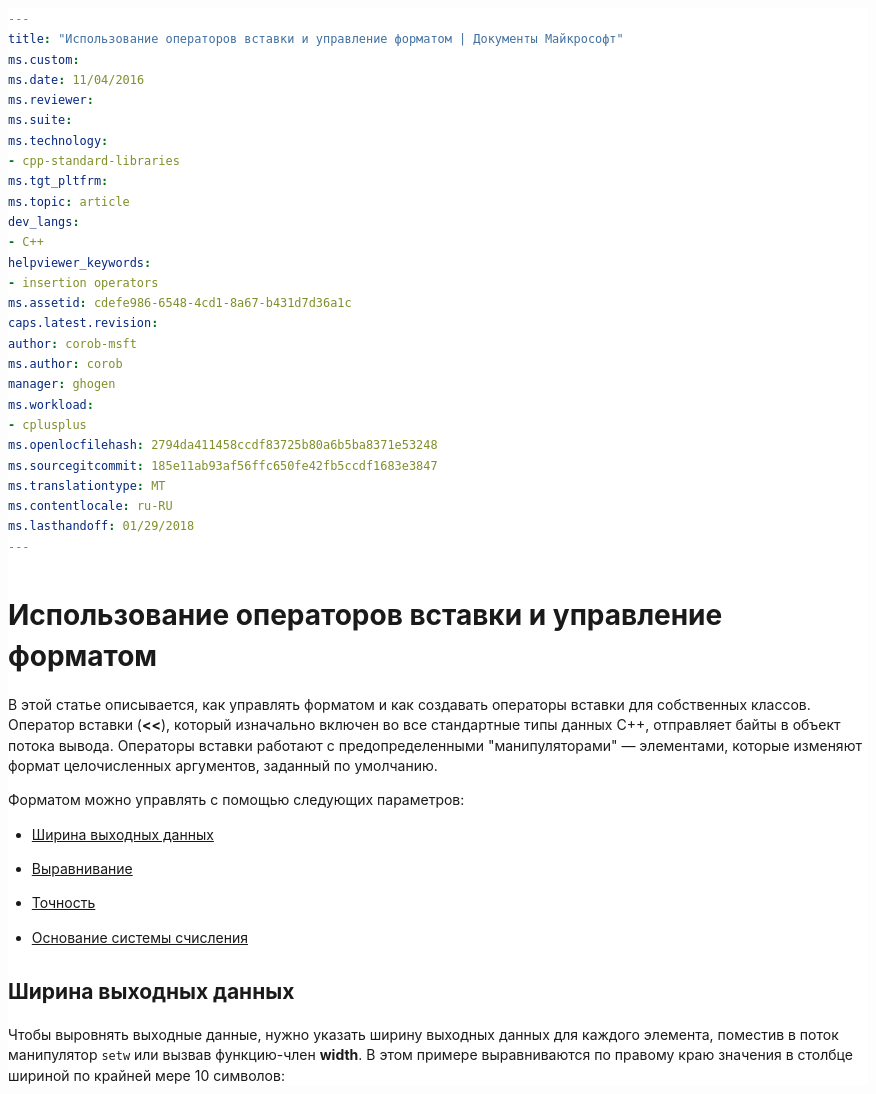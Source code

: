 ```yaml
---
title: "Использование операторов вставки и управление форматом | Документы Майкрософт"
ms.custom: 
ms.date: 11/04/2016
ms.reviewer: 
ms.suite: 
ms.technology:
- cpp-standard-libraries
ms.tgt_pltfrm: 
ms.topic: article
dev_langs:
- C++
helpviewer_keywords:
- insertion operators
ms.assetid: cdefe986-6548-4cd1-8a67-b431d7d36a1c
caps.latest.revision: 
author: corob-msft
ms.author: corob
manager: ghogen
ms.workload:
- cplusplus
ms.openlocfilehash: 2794da411458ccdf83725b80a6b5ba8371e53248
ms.sourcegitcommit: 185e11ab93af56ffc650fe42fb5ccdf1683e3847
ms.translationtype: MT
ms.contentlocale: ru-RU
ms.lasthandoff: 01/29/2018
---
```

# <a name="using-insertion-operators-and-controlling-format"></a>Использование операторов вставки и управление форматом
В этой статье описывается, как управлять форматом и как создавать операторы вставки для собственных классов. Оператор вставки (**<<**), который изначально включен во все стандартные типы данных C++, отправляет байты в объект потока вывода. Операторы вставки работают с предопределенными "манипуляторами" — элементами, которые изменяют формат целочисленных аргументов, заданный по умолчанию.  
  
 Форматом можно управлять с помощью следующих параметров:  
  
- [Ширина выходных данных](#vclrfoutputwidthanchor3)  
  
- [Выравнивание](#vclrfalignmentanchor4)  
  
- [Точность](#vclrfprecisionanchor5)  
  
- [Основание системы счисления](#vclrfradixanchor6)  
  
##  <a name="vclrfoutputwidthanchor3"></a> Ширина выходных данных  
 Чтобы выровнять выходные данные, нужно указать ширину выходных данных для каждого элемента, поместив в поток манипулятор `setw` или вызвав функцию-член **width**. В этом примере выравниваются по правому краю значения в столбце шириной по крайней мере 10 символов:  
  